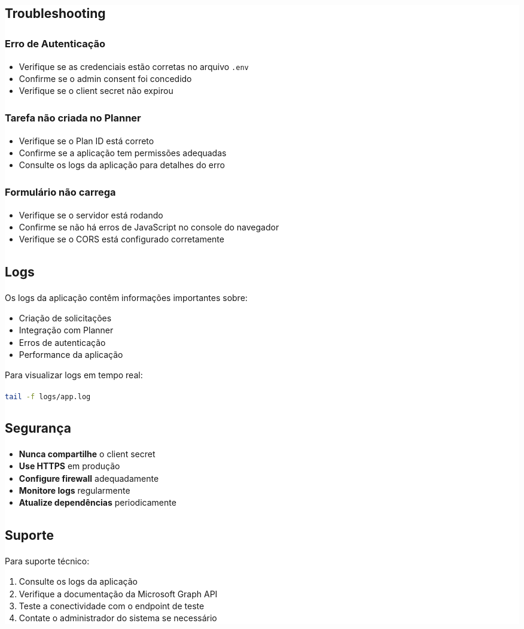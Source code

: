## Troubleshooting

### Erro de Autenticação

- Verifique se as credenciais estão corretas no arquivo `.env`
- Confirme se o admin consent foi concedido
- Verifique se o client secret não expirou

### Tarefa não criada no Planner

- Verifique se o Plan ID está correto
- Confirme se a aplicação tem permissões adequadas
- Consulte os logs da aplicação para detalhes do erro

### Formulário não carrega

- Verifique se o servidor está rodando
- Confirme se não há erros de JavaScript no console do navegador
- Verifique se o CORS está configurado corretamente

## Logs

Os logs da aplicação contêm informações importantes sobre:
- Criação de solicitações
- Integração com Planner
- Erros de autenticação
- Performance da aplicação

Para visualizar logs em tempo real:

```bash
tail -f logs/app.log
```

## Segurança

- **Nunca compartilhe** o client secret
- **Use HTTPS** em produção
- **Configure firewall** adequadamente
- **Monitore logs** regularmente
- **Atualize dependências** periodicamente

## Suporte

Para suporte técnico:
1. Consulte os logs da aplicação
2. Verifique a documentação da Microsoft Graph API
3. Teste a conectividade com o endpoint de teste
4. Contate o administrador do sistema se necessário

